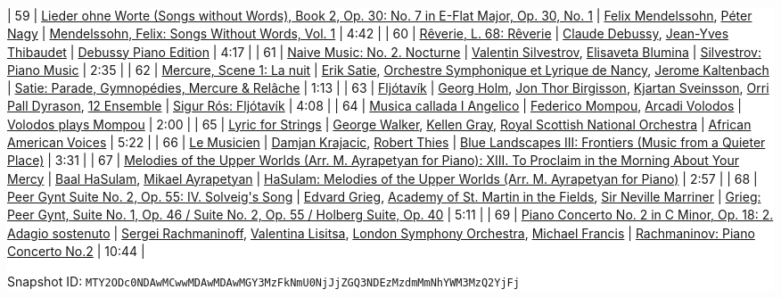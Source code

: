 | 59 | [Lieder ohne Worte \(Songs without Words\), Book 2, Op\. 30: No\. 7 in E\-Flat Major, Op\. 30, No\. 1](https://open.spotify.com/track/00CXUMREit80f2McJsjcIz) | [Felix Mendelssohn](https://open.spotify.com/artist/6MF58APd3YV72Ln2eVg710), [Péter Nagy](https://open.spotify.com/artist/4Hv8naKkLxWrfxkRMPz5bM) | [Mendelssohn, Felix: Songs Without Words, Vol\. 1](https://open.spotify.com/album/4oPL5qL3uEurG2nu1MsVwT) | 4:42 |
| 60 | [Rêverie, L\. 68: Rêverie](https://open.spotify.com/track/43bSKCMWHIuBsUVmQcDX1J) | [Claude Debussy](https://open.spotify.com/artist/1Uff91EOsvd99rtAupatMP), [Jean\-Yves Thibaudet](https://open.spotify.com/artist/1Dot4uMsJMx8n1Xi7gAdV6) | [Debussy Piano Edition](https://open.spotify.com/album/7qdNpLxZ5eazTHCYu0Ssxz) | 4:17 |
| 61 | [Naive Music: No\. 2\. Nocturne](https://open.spotify.com/track/1Px3T30V89JCSKZkgyAb4W) | [Valentin Silvestrov](https://open.spotify.com/artist/1bauOA5U5M3RwH2euX3Eq6), [Elisaveta Blumina](https://open.spotify.com/artist/2PfSqNvD6yUMeq9krR7X3g) | [Silvestrov: Piano Music](https://open.spotify.com/album/0MF4s1iTa2la59V01TGEgW) | 2:35 |
| 62 | [Mercure, Scene 1: La nuit](https://open.spotify.com/track/5TKvSoHEXaCyk2GKM6pC3J) | [Erik Satie](https://open.spotify.com/artist/459INk8vcC0ebEef82WjIK), [Orchestre Symphonique et Lyrique de Nancy](https://open.spotify.com/artist/0g4p5Yus79xwJKf9co2RCR), [Jerome Kaltenbach](https://open.spotify.com/artist/3jK1IVWV4t4FTXjCiobeE2) | [Satie: Parade, Gymnopédies, Mercure & Relâche](https://open.spotify.com/album/3IFCqrc4GgSrN50MqNlIpw) | 1:13 |
| 63 | [Fljótavík](https://open.spotify.com/track/6hkOAdgduiWe3jCV3PjPKJ) | [Georg Holm](https://open.spotify.com/artist/4OU61rumTw5SE0j6mSbxI9), [Jon Thor Birgisson](https://open.spotify.com/artist/22ayr50bQdbc22zdAQnzLp), [Kjartan Sveinsson](https://open.spotify.com/artist/1yNnmCrLBExyTTvdYKy1bb), [Orri Pall Dyrason](https://open.spotify.com/artist/3lD3tsBKOw7Td1oOYN5vDp), [12 Ensemble](https://open.spotify.com/artist/2em3FOAFG3NssO0tWItWuj) | [Sigur Rós: Fljótavík](https://open.spotify.com/album/5lTDQh05XStGCWjbEuKW45) | 4:08 |
| 64 | [Musica callada I Angelico](https://open.spotify.com/track/659hxuqutVn4k51rgTJPxb) | [Federico Mompou](https://open.spotify.com/artist/25OpIkirunuJjVw6TgTV9M), [Arcadi Volodos](https://open.spotify.com/artist/2DG9aIMzcln3w7SIVGGnmg) | [Volodos plays Mompou](https://open.spotify.com/album/5efnEJ4EPBnmC7WQAgCvVI) | 2:00 |
| 65 | [Lyric for Strings](https://open.spotify.com/track/1baQcdtRay9WntS5ySAkOZ) | [George Walker](https://open.spotify.com/artist/2pPbwLIL97jlqzsKlzVdzz), [Kellen Gray](https://open.spotify.com/artist/2B3W9IVheD4omk92orPHwt), [Royal Scottish National Orchestra](https://open.spotify.com/artist/5xBSsPfZtPItmn72C2EHVf) | [African American Voices](https://open.spotify.com/album/4f6XPe8F6DWVrPx3dwcFny) | 5:22 |
| 66 | [Le Musicien](https://open.spotify.com/track/1SzTivReEYHIkPfBxnP5u6) | [Damjan Krajacic](https://open.spotify.com/artist/48XnG6WkLWkpww5oIJib0X), [Robert Thies](https://open.spotify.com/artist/3JGu3awfnadacdeNLJ9AfI) | [Blue Landscapes III: Frontiers \(Music from a Quieter Place\)](https://open.spotify.com/album/6OAl3vN0bIULFGDvv22V4V) | 3:31 |
| 67 | [Melodies of the Upper Worlds \(Arr\. M\. Ayrapetyan for Piano\): XIII\. To Proclaim in the Morning About Your Mercy](https://open.spotify.com/track/7qfUR1g5efZUh7Vf3fY8fh) | [Baal HaSulam](https://open.spotify.com/artist/34xHYsUFQlep5vsB3iWc3r), [Mikael Ayrapetyan](https://open.spotify.com/artist/6MbLMjlPQHSO9u4gKzys4w) | [HaSulam: Melodies of the Upper Worlds \(Arr\. M\. Ayrapetyan for Piano\)](https://open.spotify.com/album/6nybFTSCWQaoxsttSOtfWA) | 2:57 |
| 68 | [Peer Gynt Suite No\. 2, Op\. 55: IV\. Solveig's Song](https://open.spotify.com/track/6XNxVEWV0NiBaJZpUjIVHa) | [Edvard Grieg](https://open.spotify.com/artist/5ihY290YPGc3aY2xTyx7Gy), [Academy of St\. Martin in the Fields](https://open.spotify.com/artist/77CaCn32H4mOMQA7UElzfF), [Sir Neville Marriner](https://open.spotify.com/artist/6NUhQz7eAEsZvjEHTKHux9) | [Grieg: Peer Gynt, Suite No\. 1, Op\. 46 / Suite No\. 2, Op\. 55 / Holberg Suite, Op\. 40](https://open.spotify.com/album/77MuBVRR2QtTckEV4EluCQ) | 5:11 |
| 69 | [Piano Concerto No\. 2 in C Minor, Op\. 18: 2\. Adagio sostenuto](https://open.spotify.com/track/4rrrn8OLrttq7r9RgNXalU) | [Sergei Rachmaninoff](https://open.spotify.com/artist/0Kekt6CKSo0m5mivKcoH51), [Valentina Lisitsa](https://open.spotify.com/artist/0gOrXuu1vCBXe3pwTyb5Ca), [London Symphony Orchestra](https://open.spotify.com/artist/5yxyJsFanEAuwSM5kOuZKc), [Michael Francis](https://open.spotify.com/artist/4znpeZQkiPbcXtHlRbfTqF) | [Rachmaninov: Piano Concerto No.2](https://open.spotify.com/album/5lVqgXqdoIH3W1wUM2hzPx) | 10:44 |

Snapshot ID: `MTY2ODc0NDAwMCwwMDAwMDAwMGY3MzFkNmU0NjJjZGQ3NDEzMzdmMmNhYWM3MzQ2YjFj`
